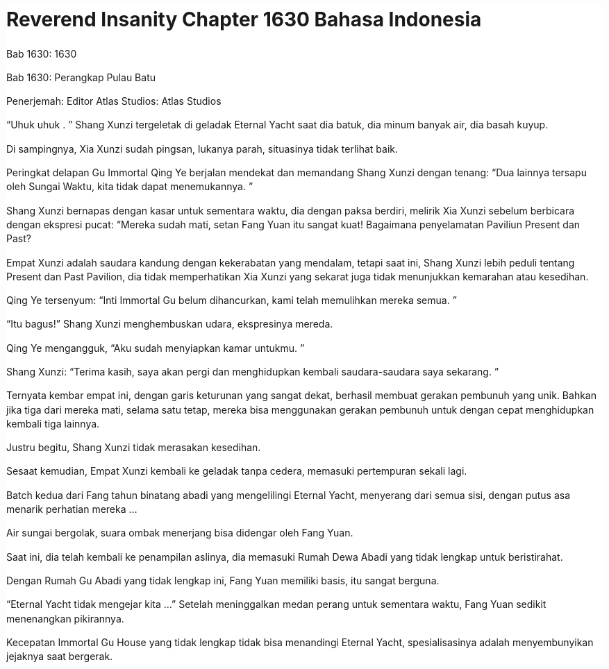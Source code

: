 # Reverend Insanity Chapter 1630 Bahasa Indonesia

Bab 1630: 1630

Bab 1630: Perangkap Pulau Batu



Penerjemah: Editor Atlas Studios: Atlas Studios

“Uhuk uhuk . ” Shang Xunzi tergeletak di geladak Eternal Yacht saat dia batuk, dia minum banyak air, dia basah kuyup.

Di sampingnya, Xia Xunzi sudah pingsan, lukanya parah, situasinya tidak terlihat baik.

Peringkat delapan Gu Immortal Qing Ye berjalan mendekat dan memandang Shang Xunzi dengan tenang: “Dua lainnya tersapu oleh Sungai Waktu, kita tidak dapat menemukannya. ”

Shang Xunzi bernapas dengan kasar untuk sementara waktu, dia dengan paksa berdiri, melirik Xia Xunzi sebelum berbicara dengan ekspresi pucat: “Mereka sudah mati, setan Fang Yuan itu sangat kuat! Bagaimana penyelamatan Paviliun Present dan Past?

Empat Xunzi adalah saudara kandung dengan kekerabatan yang mendalam, tetapi saat ini, Shang Xunzi lebih peduli tentang Present dan Past Pavilion, dia tidak memperhatikan Xia Xunzi yang sekarat juga tidak menunjukkan kemarahan atau kesedihan.

Qing Ye tersenyum: “Inti Immortal Gu belum dihancurkan, kami telah memulihkan mereka semua. ”

“Itu bagus!” Shang Xunzi menghembuskan udara, ekspresinya mereda.

Qing Ye mengangguk, “Aku sudah menyiapkan kamar untukmu. ”

Shang Xunzi: “Terima kasih, saya akan pergi dan menghidupkan kembali saudara-saudara saya sekarang. ”

Ternyata kembar empat ini, dengan garis keturunan yang sangat dekat, berhasil membuat gerakan pembunuh yang unik. Bahkan jika tiga dari mereka mati, selama satu tetap, mereka bisa menggunakan gerakan pembunuh untuk dengan cepat menghidupkan kembali tiga lainnya.

Justru begitu, Shang Xunzi tidak merasakan kesedihan.

Sesaat kemudian, Empat Xunzi kembali ke geladak tanpa cedera, memasuki pertempuran sekali lagi.

Batch kedua dari Fang tahun binatang abadi yang mengelilingi Eternal Yacht, menyerang dari semua sisi, dengan putus asa menarik perhatian mereka …

Air sungai bergolak, suara ombak menerjang bisa didengar oleh Fang Yuan.

Saat ini, dia telah kembali ke penampilan aslinya, dia memasuki Rumah Dewa Abadi yang tidak lengkap untuk beristirahat.



Dengan Rumah Gu Abadi yang tidak lengkap ini, Fang Yuan memiliki basis, itu sangat berguna.

“Eternal Yacht tidak mengejar kita …” Setelah meninggalkan medan perang untuk sementara waktu, Fang Yuan sedikit menenangkan pikirannya.

Kecepatan Immortal Gu House yang tidak lengkap tidak bisa menandingi Eternal Yacht, spesialisasinya adalah menyembunyikan jejaknya saat bergerak.
